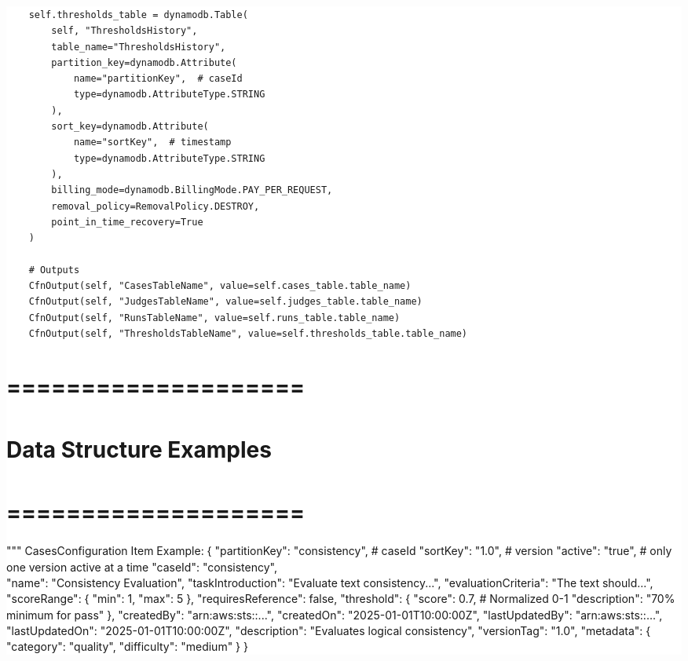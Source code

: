         self.thresholds_table = dynamodb.Table(
            self, "ThresholdsHistory",
            table_name="ThresholdsHistory",
            partition_key=dynamodb.Attribute(
                name="partitionKey",  # caseId
                type=dynamodb.AttributeType.STRING
            ),
            sort_key=dynamodb.Attribute(
                name="sortKey",  # timestamp
                type=dynamodb.AttributeType.STRING
            ),
            billing_mode=dynamodb.BillingMode.PAY_PER_REQUEST,
            removal_policy=RemovalPolicy.DESTROY,
            point_in_time_recovery=True
        )
        
        # Outputs
        CfnOutput(self, "CasesTableName", value=self.cases_table.table_name)
        CfnOutput(self, "JudgesTableName", value=self.judges_table.table_name)
        CfnOutput(self, "RunsTableName", value=self.runs_table.table_name)
        CfnOutput(self, "ThresholdsTableName", value=self.thresholds_table.table_name)


# ====================
# Data Structure Examples
# ====================

"""
CasesConfiguration Item Example:
{
    "partitionKey": "consistency",           # caseId
    "sortKey": "1.0",                        # version
    "active": "true",                         # only one version active at a time
    "caseId": "consistency",                  
    "name": "Consistency Evaluation",
    "taskIntroduction": "Evaluate text consistency...",
    "evaluationCriteria": "The text should...",
    "scoreRange": {
        "min": 1,
        "max": 5
    },
    "requiresReference": false,
    "threshold": {
        "score": 0.7,                        # Normalized 0-1
        "description": "70% minimum for pass"
    },
    "createdBy": "arn:aws:sts::...",
    "createdOn": "2025-01-01T10:00:00Z",
    "lastUpdatedBy": "arn:aws:sts::...",
    "lastUpdatedOn": "2025-01-01T10:00:00Z",
    "description": "Evaluates logical consistency",
    "versionTag": "1.0",
    "metadata": {
        "category": "quality",
        "difficulty": "medium"
    }
}
